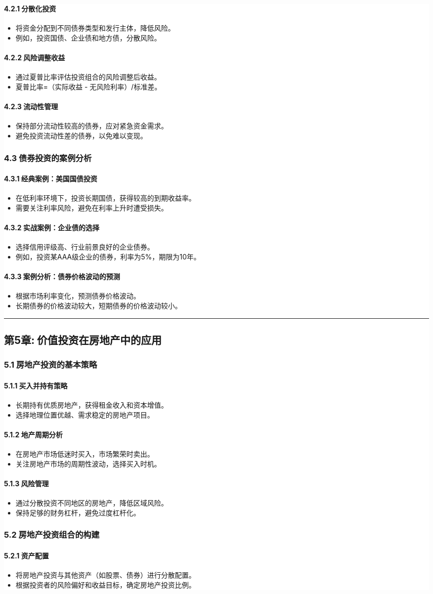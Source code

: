 #### 4.2.1 分散化投资
- 将资金分配到不同债券类型和发行主体，降低风险。
- 例如，投资国债、企业债和地方债，分散风险。

#### 4.2.2 风险调整收益
- 通过夏普比率评估投资组合的风险调整后收益。
- 夏普比率=（实际收益 - 无风险利率）/标准差。

#### 4.2.3 流动性管理
- 保持部分流动性较高的债券，应对紧急资金需求。
- 避免投资流动性差的债券，以免难以变现。

### 4.3 债券投资的案例分析

#### 4.3.1 经典案例：美国国债投资
- 在低利率环境下，投资长期国债，获得较高的到期收益率。
- 需要关注利率风险，避免在利率上升时遭受损失。

#### 4.3.2 实战案例：企业债的选择
- 选择信用评级高、行业前景良好的企业债券。
- 例如，投资某AAA级企业的债券，利率为5%，期限为10年。

#### 4.3.3 案例分析：债券价格波动的预测
- 根据市场利率变化，预测债券价格波动。
- 长期债券的价格波动较大，短期债券的价格波动较小。

---

## 第5章: 价值投资在房地产中的应用

### 5.1 房地产投资的基本策略

#### 5.1.1 买入并持有策略
- 长期持有优质房地产，获得租金收入和资本增值。
- 选择地理位置优越、需求稳定的房地产项目。

#### 5.1.2 地产周期分析
- 在房地产市场低迷时买入，市场繁荣时卖出。
- 关注房地产市场的周期性波动，选择买入时机。

#### 5.1.3 风险管理
- 通过分散投资不同地区的房地产，降低区域风险。
- 保持足够的财务杠杆，避免过度杠杆化。

### 5.2 房地产投资组合的构建

#### 5.2.1 资产配置
- 将房地产投资与其他资产（如股票、债券）进行分散配置。
- 根据投资者的风险偏好和收益目标，确定房地产投资比例。
